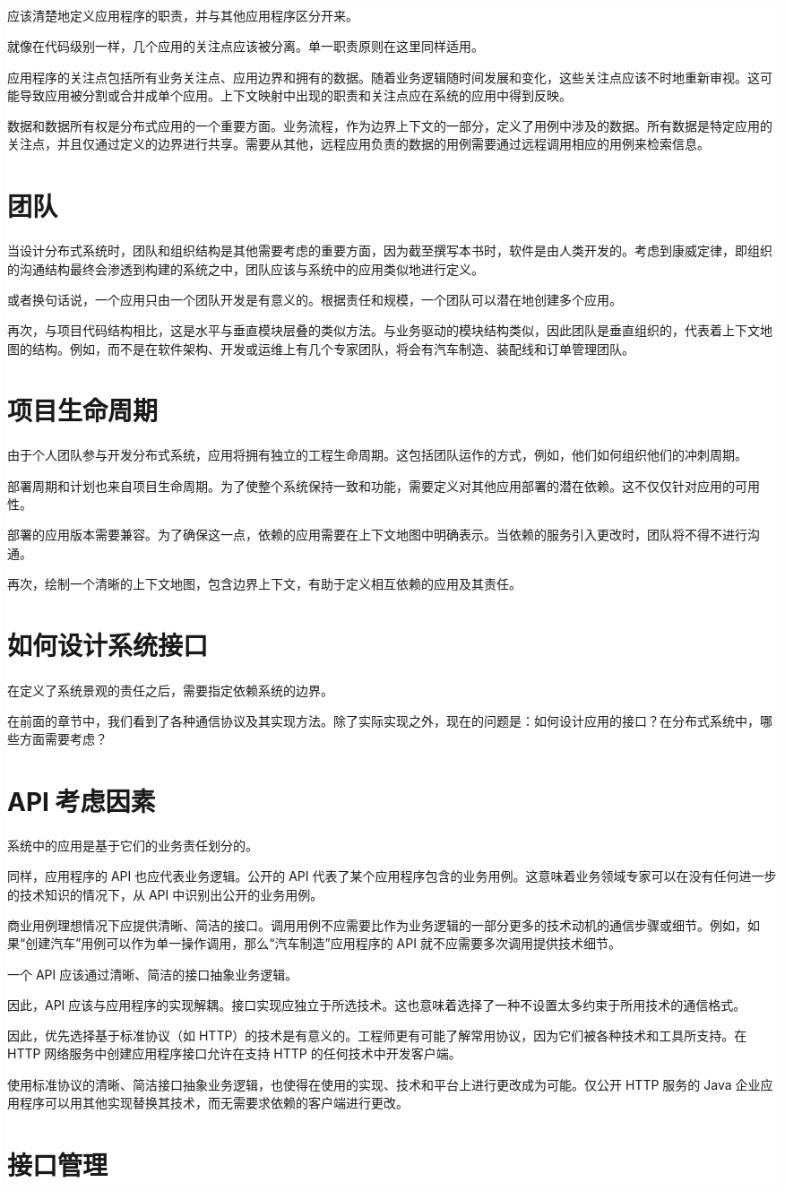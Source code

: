 应该清楚地定义应用程序的职责，并与其他应用程序区分开来。

就像在代码级别一样，几个应用的关注点应该被分离。单一职责原则在这里同样适用。

应用程序的关注点包括所有业务关注点、应用边界和拥有的数据。随着业务逻辑随时间发展和变化，这些关注点应该不时地重新审视。这可能导致应用被分割或合并成单个应用。上下文映射中出现的职责和关注点应在系统的应用中得到反映。

数据和数据所有权是分布式应用的一个重要方面。业务流程，作为边界上下文的一部分，定义了用例中涉及的数据。所有数据是特定应用的关注点，并且仅通过定义的边界进行共享。需要从其他，远程应用负责的数据的用例需要通过远程调用相应的用例来检索信息。

# 团队

当设计分布式系统时，团队和组织结构是其他需要考虑的重要方面，因为截至撰写本书时，软件是由人类开发的。考虑到康威定律，即组织的沟通结构最终会渗透到构建的系统之中，团队应该与系统中的应用类似地进行定义。

或者换句话说，一个应用只由一个团队开发是有意义的。根据责任和规模，一个团队可以潜在地创建多个应用。

再次，与项目代码结构相比，这是水平与垂直模块层叠的类似方法。与业务驱动的模块结构类似，因此团队是垂直组织的，代表着上下文地图的结构。例如，而不是在软件架构、开发或运维上有几个专家团队，将会有汽车制造、装配线和订单管理团队。

# 项目生命周期

由于个人团队参与开发分布式系统，应用将拥有独立的工程生命周期。这包括团队运作的方式，例如，他们如何组织他们的冲刺周期。

部署周期和计划也来自项目生命周期。为了使整个系统保持一致和功能，需要定义对其他应用部署的潜在依赖。这不仅仅针对应用的可用性。

部署的应用版本需要兼容。为了确保这一点，依赖的应用需要在上下文地图中明确表示。当依赖的服务引入更改时，团队将不得不进行沟通。

再次，绘制一个清晰的上下文地图，包含边界上下文，有助于定义相互依赖的应用及其责任。

# 如何设计系统接口

在定义了系统景观的责任之后，需要指定依赖系统的边界。

在前面的章节中，我们看到了各种通信协议及其实现方法。除了实际实现之外，现在的问题是：如何设计应用的接口？在分布式系统中，哪些方面需要考虑？

# API 考虑因素

系统中的应用是基于它们的业务责任划分的。

同样，应用程序的 API 也应代表业务逻辑。公开的 API 代表了某个应用程序包含的业务用例。这意味着业务领域专家可以在没有任何进一步的技术知识的情况下，从 API 中识别出公开的业务用例。

商业用例理想情况下应提供清晰、简洁的接口。调用用例不应需要比作为业务逻辑的一部分更多的技术动机的通信步骤或细节。例如，如果“创建汽车”用例可以作为单一操作调用，那么“汽车制造”应用程序的 API 就不应需要多次调用提供技术细节。

一个 API 应该通过清晰、简洁的接口抽象业务逻辑。

因此，API 应该与应用程序的实现解耦。接口实现应独立于所选技术。这也意味着选择了一种不设置太多约束于所用技术的通信格式。

因此，优先选择基于标准协议（如 HTTP）的技术是有意义的。工程师更有可能了解常用协议，因为它们被各种技术和工具所支持。在 HTTP 网络服务中创建应用程序接口允许在支持 HTTP 的任何技术中开发客户端。

使用标准协议的清晰、简洁接口抽象业务逻辑，也使得在使用的实现、技术和平台上进行更改成为可能。仅公开 HTTP 服务的 Java 企业应用程序可以用其他实现替换其技术，而无需要求依赖的客户端进行更改。

# 接口管理
